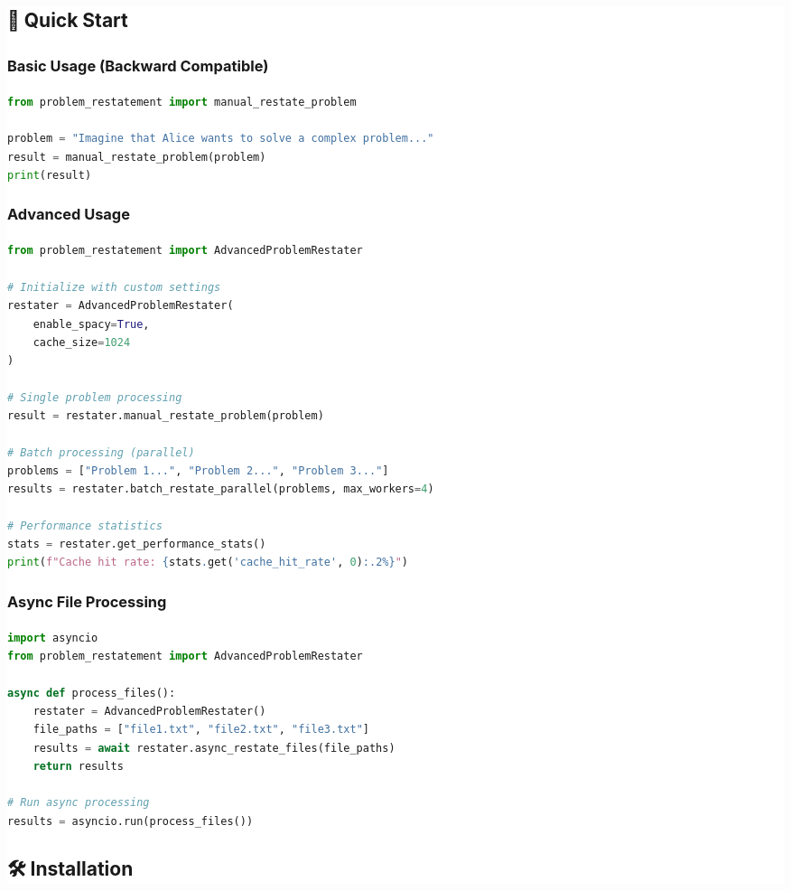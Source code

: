 ## 🚀 Quick Start

### Basic Usage (Backward Compatible)
```python
from problem_restatement import manual_restate_problem

problem = "Imagine that Alice wants to solve a complex problem..."
result = manual_restate_problem(problem)
print(result)
```

### Advanced Usage
```python
from problem_restatement import AdvancedProblemRestater

# Initialize with custom settings
restater = AdvancedProblemRestater(
    enable_spacy=True,
    cache_size=1024
)

# Single problem processing
result = restater.manual_restate_problem(problem)

# Batch processing (parallel)
problems = ["Problem 1...", "Problem 2...", "Problem 3..."]
results = restater.batch_restate_parallel(problems, max_workers=4)

# Performance statistics
stats = restater.get_performance_stats()
print(f"Cache hit rate: {stats.get('cache_hit_rate', 0):.2%}")
```

### Async File Processing
```python
import asyncio
from problem_restatement import AdvancedProblemRestater

async def process_files():
    restater = AdvancedProblemRestater()
    file_paths = ["file1.txt", "file2.txt", "file3.txt"]
    results = await restater.async_restate_files(file_paths)
    return results

# Run async processing
results = asyncio.run(process_files())
```

## 🛠 Installation
